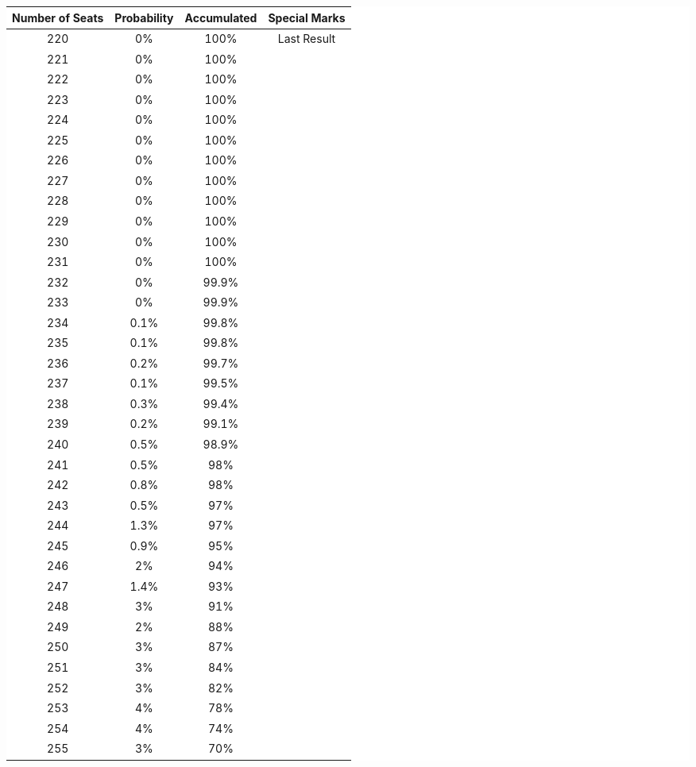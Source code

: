 | Number of Seats | Probability | Accumulated | Special Marks |
|:---------------:|:-----------:|:-----------:|:-------------:|
| 220 | 0% | 100% | Last Result |
| 221 | 0% | 100% |  |
| 222 | 0% | 100% |  |
| 223 | 0% | 100% |  |
| 224 | 0% | 100% |  |
| 225 | 0% | 100% |  |
| 226 | 0% | 100% |  |
| 227 | 0% | 100% |  |
| 228 | 0% | 100% |  |
| 229 | 0% | 100% |  |
| 230 | 0% | 100% |  |
| 231 | 0% | 100% |  |
| 232 | 0% | 99.9% |  |
| 233 | 0% | 99.9% |  |
| 234 | 0.1% | 99.8% |  |
| 235 | 0.1% | 99.8% |  |
| 236 | 0.2% | 99.7% |  |
| 237 | 0.1% | 99.5% |  |
| 238 | 0.3% | 99.4% |  |
| 239 | 0.2% | 99.1% |  |
| 240 | 0.5% | 98.9% |  |
| 241 | 0.5% | 98% |  |
| 242 | 0.8% | 98% |  |
| 243 | 0.5% | 97% |  |
| 244 | 1.3% | 97% |  |
| 245 | 0.9% | 95% |  |
| 246 | 2% | 94% |  |
| 247 | 1.4% | 93% |  |
| 248 | 3% | 91% |  |
| 249 | 2% | 88% |  |
| 250 | 3% | 87% |  |
| 251 | 3% | 84% |  |
| 252 | 3% | 82% |  |
| 253 | 4% | 78% |  |
| 254 | 4% | 74% |  |
| 255 | 3% | 70% |  |